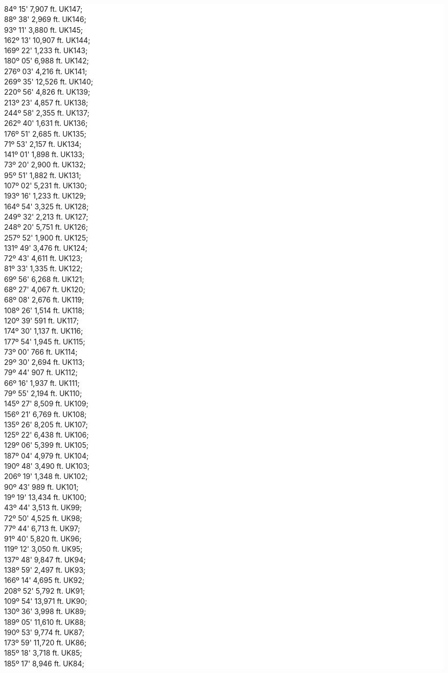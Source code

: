 84º 15'      7,907 ft.      UK147;  
88º 38'      2,969 ft.      UK146;  
93º 11'      3,880 ft.      UK145;  
162º 13'      10,907 ft.    UK144;  
169º 22'      1,233 ft.     UK143;  
180º 05'      6,988 ft.     UK142;  
276º 03'      4,216 ft.     UK141;  
269º 35'      12,526 ft.    UK140;  
220º 56'      4,826 ft.     UK139;  
213º 23'      4,857 ft.     UK138;  
244º 58'      2,355 ft.     UK137;  
262º 40'      1,631 ft.     UK136;  
176º 51'      2,685 ft.     UK135;  
71º 53'      2,157 ft.      UK134;  
141º 01'      1,898 ft.     UK133;  
73º 20'      2,900 ft.      UK132;  
95º 51'      1,882 ft.      UK131;  
107º 02'      5,231 ft.     UK130;  
193º 16'      1,233 ft.     UK129;  
164º 54'      3,325 ft.     UK128;  
249º 32'      2,213 ft.     UK127;  
248º 20'      5,751 ft.     UK126;  
257º 52'      1,900 ft.     UK125;  
131º 49'      3,476 ft.     UK124;  
72º 43'      4,611 ft.      UK123;  
81º 33'      1,335 ft.      UK122;  
69º 56'      6,268 ft.      UK121;  
68º 27'      4,067 ft.      UK120;  
68º 08'      2,676 ft.      UK119;  
108º 26'      1,514 ft.     UK118;  
120º 39'      591 ft.       UK117;  
174º 30'      1,137 ft.     UK116;  
177º 54'      1,945 ft.     UK115;  
73º 00'      766 ft.        UK114;  
29º 30'      2,694 ft.      UK113;  
79º 44'      907 ft.        UK112;  
66º 16'      1,937 ft.      UK111;  
79º 55'      2,194 ft.      UK110;  
145º 27'      8,509 ft.     UK109;  
156º 21'      6,769 ft.     UK108;  
135º 26'      8,205 ft.     UK107;  
125º 22'      6,438 ft.     UK106;  
129º 06'      5,399 ft.     UK105;  
187º 04'      4,979 ft.     UK104;  
190º 48'      3,490 ft.     UK103;    
206º 19'      1,348 ft.     UK102;  
90º 43'      989 ft.        UK101;  
19º 19'      13,434 ft.     UK100;  
43º 44'      3,513 ft.      UK99;  
72º 50'      4,525 ft.      UK98;  
77º 44'      6,713 ft.      UK97;  
91º 40'      5,820 ft.      UK96;  
119º 12'      3,050 ft.     UK95;  
137º 48'      9,847 ft.     UK94;  
138º 59'      2,497 ft.     UK93;  
166º 14'      4,695 ft.     UK92;  
208º 52'      5,792 ft.     UK91;  
109º 54'      13,971 ft.    UK90;  
130º 36'      3,998 ft.     UK89;  
189º 05'      11,610 ft.    UK88;  
190º 53'      9,774 ft.     UK87;  
173º 59'      11,720 ft.    UK86;  
185º 18'      3,718 ft.     UK85;  
185º 17'      8,946 ft.     UK84;  